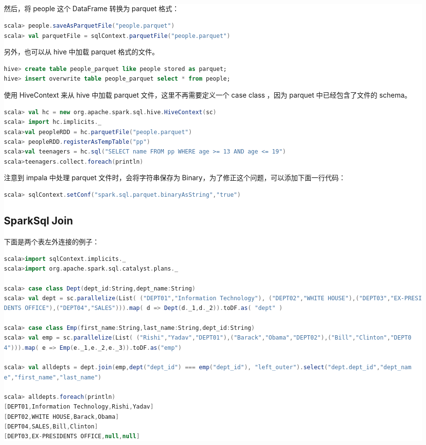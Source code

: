 然后，将 people 这个 DataFrame 转换为 parquet 格式：

~~~scala
scala> people.saveAsParquetFile("people.parquet")
scala> val parquetFile = sqlContext.parquetFile("people.parquet")
~~~

另外，也可以从 hive 中加载 parquet 格式的文件。

~~~sql
hive> create table people_parquet like people stored as parquet;
hive> insert overwrite table people_parquet select * from people;
~~~

使用 HiveContext 来从 hive 中加载 parquet 文件，这里不再需要定义一个 case class ，因为 parquet 中已经包含了文件的 schema。

~~~scala
scala> val hc = new org.apache.spark.sql.hive.HiveContext(sc)
scala> import hc.implicits._
scala>val peopleRDD = hc.parquetFile("people.parquet")
scala> peopleRDD.registerAsTempTable("pp")
scala>val teenagers = hc.sql("SELECT name FROM pp WHERE age >= 13 AND age <= 19")
scala>teenagers.collect.foreach(println)
~~~

注意到 impala 中处理 parquet 文件时，会将字符串保存为 Binary，为了修正这个问题，可以添加下面一行代码：

~~~scala
scala> sqlContext.setConf("spark.sql.parquet.binaryAsString","true")
~~~

## SparkSql Join

下面是两个表左外连接的例子：

~~~scala
scala>import sqlContext.implicits._
scala>import org.apache.spark.sql.catalyst.plans._

scala> case class Dept(dept_id:String,dept_name:String)
scala> val dept = sc.parallelize(List( ("DEPT01","Information Technology"), ("DEPT02","WHITE HOUSE"),("DEPT03","EX-PRESIDENTS OFFICE"),("DEPT04","SALES"))).map( d => Dept(d._1,d._2)).toDF.as( "dept" )

scala> case class Emp(first_name:String,last_name:String,dept_id:String)
scala> val emp = sc.parallelize(List( ("Rishi","Yadav","DEPT01"),("Barack","Obama","DEPT02"),("Bill","Clinton","DEPT04"))).map( e => Emp(e._1,e._2,e._3)).toDF.as("emp")

scala> val alldepts = dept.join(emp,dept("dept_id") === emp("dept_id"), "left_outer").select("dept.dept_id","dept_name","first_name","last_name")

scala> alldepts.foreach(println)
[DEPT01,Information Technology,Rishi,Yadav]
[DEPT02,WHITE HOUSE,Barack,Obama]
[DEPT04,SALES,Bill,Clinton]
[DEPT03,EX-PRESIDENTS OFFICE,null,null]
~~~
